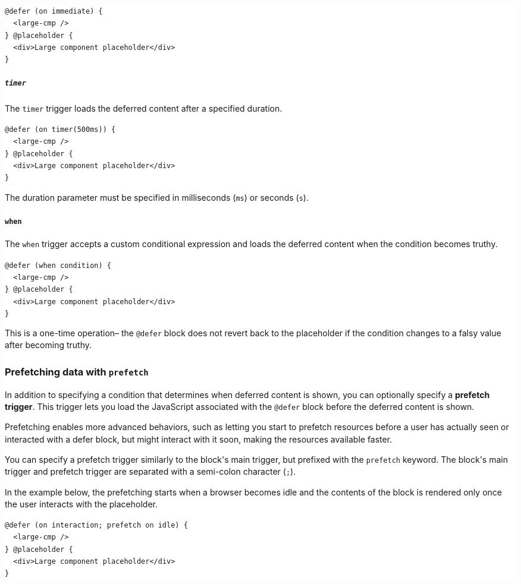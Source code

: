 ```angular-html
@defer (on immediate) {
  <large-cmp />
} @placeholder {
  <div>Large component placeholder</div>
}
```

##### `timer`

The `timer` trigger loads the deferred content after a specified duration.

```angular-html
@defer (on timer(500ms)) {
  <large-cmp />
} @placeholder {
  <div>Large component placeholder</div>
}
```

The duration parameter must be specified in milliseconds (`ms`) or seconds (`s`).

#### `when`

The `when` trigger accepts a custom conditional expression and loads the deferred content when the condition becomes truthy.

```angular-html
@defer (when condition) {
  <large-cmp />
} @placeholder {
  <div>Large component placeholder</div>
}
```

This is a one-time operation– the `@defer` block does not revert back to the placeholder if the condition changes to a falsy value after becoming truthy.

### Prefetching data with `prefetch`

In addition to specifying a condition that determines when deferred content is shown, you can optionally specify a **prefetch trigger**. This trigger lets you load the JavaScript associated with the `@defer` block before the deferred content is shown.

Prefetching enables more advanced behaviors, such as letting you start to prefetch resources before a user has actually seen or interacted with a defer block, but might interact with it soon, making the resources available faster.

You can specify a prefetch trigger similarly to the block's main trigger, but prefixed with the `prefetch` keyword. The block's main trigger and prefetch trigger are separated with a semi-colon character (`;`).

In the example below, the prefetching starts when a browser becomes idle and the contents of the block is rendered only once the user interacts with the placeholder.

```angular-html
@defer (on interaction; prefetch on idle) {
  <large-cmp />
} @placeholder {
  <div>Large component placeholder</div>
}
```
